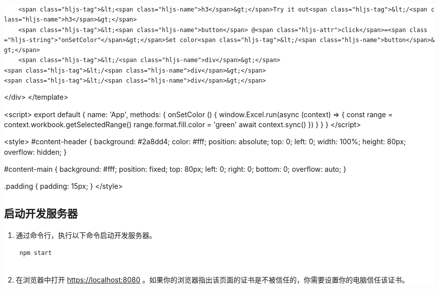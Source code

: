         <span class="hljs-tag">&lt;<span class="hljs-name">h3</span>&gt;</span>Try it out<span class="hljs-tag">&lt;/<span class="hljs-name">h3</span>&gt;</span>
        <span class="hljs-tag">&lt;<span class="hljs-name">button</span> @<span class="hljs-attr">click</span>=<span class="hljs-string">"onSetColor"</span>&gt;</span>Set color<span class="hljs-tag">&lt;/<span class="hljs-name">button</span>&gt;</span>
        <span class="hljs-tag">&lt;/<span class="hljs-name">div</span>&gt;</span>
    <span class="hljs-tag">&lt;/<span class="hljs-name">div</span>&gt;</span>
    <span class="hljs-tag">&lt;/<span class="hljs-name">div</span>&gt;</span>
<span class="hljs-tag">&lt;/<span class="hljs-name">div</span>&gt;</span>
<span class="hljs-tag">&lt;/<span class="hljs-name">template</span>&gt;</span>

<span class="hljs-tag">&lt;<span class="hljs-name">script</span>&gt;</span><span class="javascript">
<span class="hljs-keyword">export</span> <span class="hljs-keyword">default</span> {
  <span class="hljs-attr">name</span>: <span class="hljs-string">'App'</span>,
  <span class="hljs-attr">methods</span>: {
    onSetColor () {
      <span class="hljs-built_in">window</span>.Excel.run(<span class="hljs-keyword">async</span> (context) =&gt; {
        <span class="hljs-keyword">const</span> range = context.workbook.getSelectedRange()
        range.format.fill.color = <span class="hljs-string">'green'</span>
        <span class="hljs-keyword">await</span> context.sync()
      })
    }
  }
}
</span><span class="hljs-tag">&lt;/<span class="hljs-name">script</span>&gt;</span>

<span class="hljs-tag">&lt;<span class="hljs-name">style</span>&gt;</span><span class="css">
<span class="hljs-selector-id">#content-header</span> {
    <span class="hljs-attribute">background</span>: <span class="hljs-number">#2a8dd4</span>;
    <span class="hljs-attribute">color</span>: <span class="hljs-number">#fff</span>;
    <span class="hljs-attribute">position</span>: absolute;
    <span class="hljs-attribute">top</span>: <span class="hljs-number">0</span>;
    <span class="hljs-attribute">left</span>: <span class="hljs-number">0</span>;
    <span class="hljs-attribute">width</span>: <span class="hljs-number">100%</span>;
    <span class="hljs-attribute">height</span>: <span class="hljs-number">80px</span>;
    <span class="hljs-attribute">overflow</span>: hidden;
}

<span class="hljs-selector-id">#content-main</span> {
    <span class="hljs-attribute">background</span>: <span class="hljs-number">#fff</span>;
    <span class="hljs-attribute">position</span>: fixed;
    <span class="hljs-attribute">top</span>: <span class="hljs-number">80px</span>;
    <span class="hljs-attribute">left</span>: <span class="hljs-number">0</span>;
    <span class="hljs-attribute">right</span>: <span class="hljs-number">0</span>;
    <span class="hljs-attribute">bottom</span>: <span class="hljs-number">0</span>;
    <span class="hljs-attribute">overflow</span>: auto;
}

<span class="hljs-selector-class">.padding</span> {
    <span class="hljs-attribute">padding</span>: <span class="hljs-number">15px</span>;
}
</span><span class="hljs-tag">&lt;/<span class="hljs-name">style</span>&gt;</span>

</code></pre></li>
</ol>
<h2>启动开发服务器</h2>
<ol>
<li><p>通过命令行，执行以下命令启动开发服务器。</p>
<pre><code class="hljs coffeescript"> <span class="hljs-built_in">npm</span> start

</code></pre></li>
<li><p>在浏览器中打开 <a href="https://localhost:8080">https://localhost:8080</a> 。如果你的浏览器指出该页面的证书是不被信任的，你需要设置你的电脑信任该证书。</p>
</li>